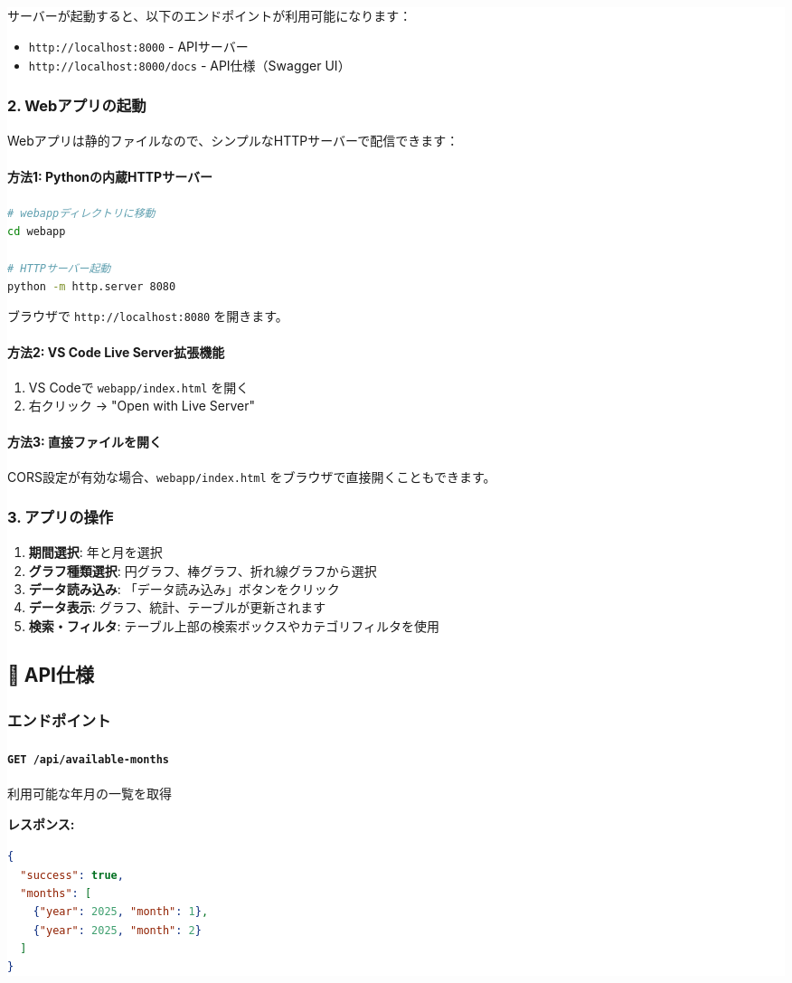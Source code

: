 サーバーが起動すると、以下のエンドポイントが利用可能になります：
- `http://localhost:8000` - APIサーバー
- `http://localhost:8000/docs` - API仕様（Swagger UI）

### 2. Webアプリの起動

Webアプリは静的ファイルなので、シンプルなHTTPサーバーで配信できます：

#### 方法1: Pythonの内蔵HTTPサーバー

```bash
# webappディレクトリに移動
cd webapp

# HTTPサーバー起動
python -m http.server 8080
```

ブラウザで `http://localhost:8080` を開きます。

#### 方法2: VS Code Live Server拡張機能

1. VS Codeで `webapp/index.html` を開く
2. 右クリック → "Open with Live Server"

#### 方法3: 直接ファイルを開く

CORS設定が有効な場合、`webapp/index.html` をブラウザで直接開くこともできます。

### 3. アプリの操作

1. **期間選択**: 年と月を選択
2. **グラフ種類選択**: 円グラフ、棒グラフ、折れ線グラフから選択
3. **データ読み込み**: 「データ読み込み」ボタンをクリック
4. **データ表示**: グラフ、統計、テーブルが更新されます
5. **検索・フィルタ**: テーブル上部の検索ボックスやカテゴリフィルタを使用

## 🔌 API仕様

### エンドポイント

#### `GET /api/available-months`
利用可能な年月の一覧を取得

**レスポンス:**
```json
{
  "success": true,
  "months": [
    {"year": 2025, "month": 1},
    {"year": 2025, "month": 2}
  ]
}
```

